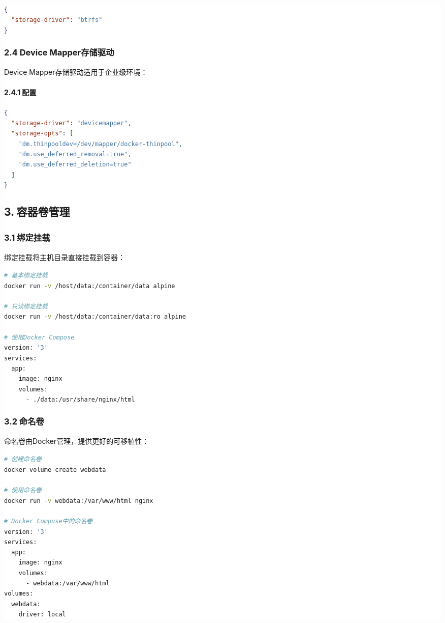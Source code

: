 ```json
{
  "storage-driver": "btrfs"
}
```

### 2.4 Device Mapper存储驱动

Device Mapper存储驱动适用于企业级环境：

#### 2.4.1 配置

```json
{
  "storage-driver": "devicemapper",
  "storage-opts": [
    "dm.thinpooldev=/dev/mapper/docker-thinpool",
    "dm.use_deferred_removal=true",
    "dm.use_deferred_deletion=true"
  ]
}
```

## 3. 容器卷管理

### 3.1 绑定挂载

绑定挂载将主机目录直接挂载到容器：

```bash
# 基本绑定挂载
docker run -v /host/data:/container/data alpine

# 只读绑定挂载
docker run -v /host/data:/container/data:ro alpine

# 使用Docker Compose
version: '3'
services:
  app:
    image: nginx
    volumes:
      - ./data:/usr/share/nginx/html
```

### 3.2 命名卷

命名卷由Docker管理，提供更好的可移植性：

```bash
# 创建命名卷
docker volume create webdata

# 使用命名卷
docker run -v webdata:/var/www/html nginx

# Docker Compose中的命名卷
version: '3'
services:
  app:
    image: nginx
    volumes:
      - webdata:/var/www/html
volumes:
  webdata:
    driver: local
```
